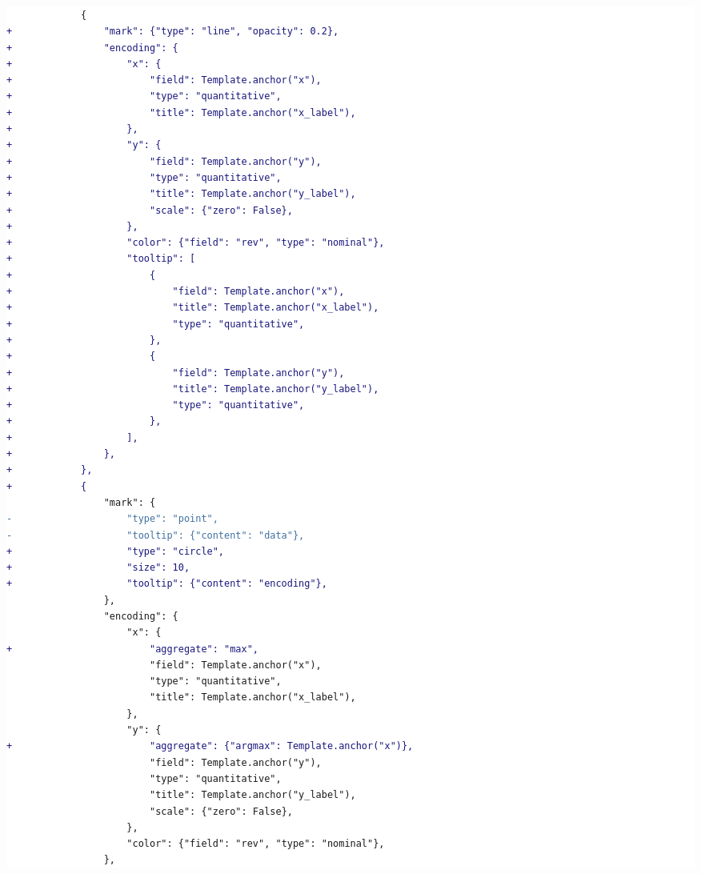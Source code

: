 ```diff
             {
+                "mark": {"type": "line", "opacity": 0.2},
+                "encoding": {
+                    "x": {
+                        "field": Template.anchor("x"),
+                        "type": "quantitative",
+                        "title": Template.anchor("x_label"),
+                    },
+                    "y": {
+                        "field": Template.anchor("y"),
+                        "type": "quantitative",
+                        "title": Template.anchor("y_label"),
+                        "scale": {"zero": False},
+                    },
+                    "color": {"field": "rev", "type": "nominal"},
+                    "tooltip": [
+                        {
+                            "field": Template.anchor("x"),
+                            "title": Template.anchor("x_label"),
+                            "type": "quantitative",
+                        },
+                        {
+                            "field": Template.anchor("y"),
+                            "title": Template.anchor("y_label"),
+                            "type": "quantitative",
+                        },
+                    ],
+                },
+            },
+            {
                 "mark": {
-                    "type": "point",
-                    "tooltip": {"content": "data"},
+                    "type": "circle",
+                    "size": 10,
+                    "tooltip": {"content": "encoding"},
                 },
                 "encoding": {
                     "x": {
+                        "aggregate": "max",
                         "field": Template.anchor("x"),
                         "type": "quantitative",
                         "title": Template.anchor("x_label"),
                     },
                     "y": {
+                        "aggregate": {"argmax": Template.anchor("x")},
                         "field": Template.anchor("y"),
                         "type": "quantitative",
                         "title": Template.anchor("y_label"),
                         "scale": {"zero": False},
                     },
                     "color": {"field": "rev", "type": "nominal"},
                 },
```

